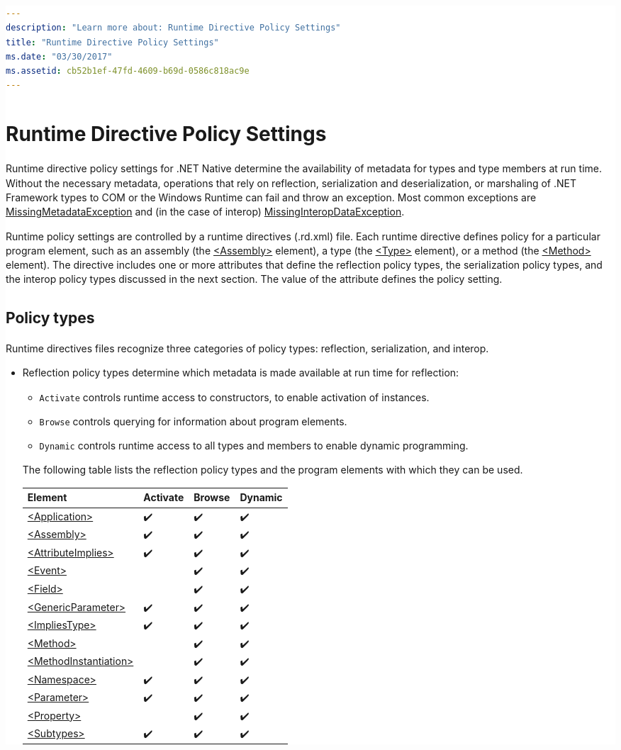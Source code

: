 ```yaml
---
description: "Learn more about: Runtime Directive Policy Settings"
title: "Runtime Directive Policy Settings"
ms.date: "03/30/2017"
ms.assetid: cb52b1ef-47fd-4609-b69d-0586c818ac9e
---
```

# Runtime Directive Policy Settings

Runtime directive policy settings for .NET Native determine the availability of metadata for types and type members at run time. Without the necessary metadata, operations that rely on reflection, serialization and deserialization, or marshaling of .NET Framework types to COM or the Windows Runtime can fail and throw an exception. Most common exceptions are [MissingMetadataException](missingmetadataexception-class-net-native.md) and (in the case of interop) [MissingInteropDataException](missinginteropdataexception-class-net-native.md).

Runtime policy settings are controlled by a runtime directives (.rd.xml) file. Each runtime directive defines policy for a particular program element, such as an assembly (the [\<Assembly>](assembly-element-net-native.md) element), a type (the [\<Type>](type-element-net-native.md) element), or a method (the [\<Method>](method-element-net-native.md) element). The directive includes one or more attributes that define the reflection policy types, the serialization policy types, and the interop policy types discussed in the next section. The value of the attribute defines the policy setting.

## Policy types

Runtime directives files recognize three categories of policy types: reflection, serialization, and interop.

- Reflection policy types determine which metadata is made available at run time for reflection:

  - `Activate` controls runtime access to constructors, to enable activation of instances.

  - `Browse` controls querying for information about program elements.

  - `Dynamic` controls runtime access to all types and members to enable dynamic programming.

  The following table lists the reflection policy types and the program elements with which they can be used.

  | Element                                                             | Activate | Browse | Dynamic |
  |---------------------------------------------------------------------|----------|--------|---------|
  | [\<Application>](application-element-net-native.md)                 | ✔️      | ✔️     | ✔️     |
  | [\<Assembly>](assembly-element-net-native.md)                       | ✔️      | ✔️     | ✔️     |
  | [\<AttributeImplies>](attributeimplies-element-net-native.md)       | ✔️      | ✔️     | ✔️     |
  | [\<Event>](event-element-net-native.md)                             |          | ✔️    | ✔️      |
  | [\<Field>](field-element-net-native.md)                             |          | ✔️    | ✔️      |
  | [\<GenericParameter>](genericparameter-element-net-native.md)       | ✔️      | ✔️     | ✔️     |
  | [\<ImpliesType>](impliestype-element-net-native.md)                 | ✔️      | ✔️     | ✔️     |
  | [\<Method>](method-element-net-native.md)                           |          | ✔️    | ✔️      |
  | [\<MethodInstantiation>](methodinstantiation-element-net-native.md) |          | ✔️    | ✔️      |
  | [\<Namespace>](namespace-element-net-native.md)                     | ✔️      | ✔️     | ✔️     |
  | [\<Parameter>](parameter-element-net-native.md)                     | ✔️      | ✔️     | ✔️     |
  | [\<Property>](property-element-net-native.md)                       |          | ✔️    | ✔️      |
  | [\<Subtypes>](subtypes-element-net-native.md)                       | ✔️      | ✔️     | ✔️     |
